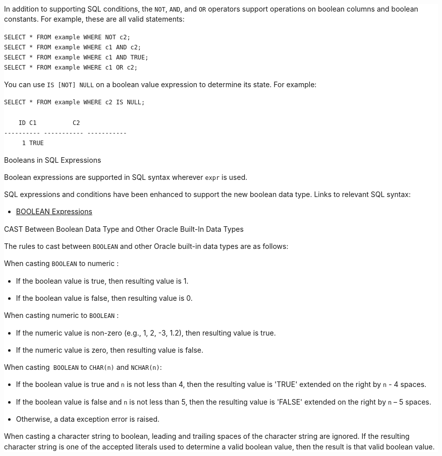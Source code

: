 In addition to supporting SQL conditions, the `NOT`, `AND`, and `OR` operators
support operations on boolean columns and boolean constants. For example,
these are all valid statements:

    
    
    SELECT * FROM example WHERE NOT c2;
    SELECT * FROM example WHERE c1 AND c2;
    SELECT * FROM example WHERE c1 AND TRUE;
    SELECT * FROM example WHERE c1 OR c2;

You can use `IS [NOT] NULL` on a boolean value expression to determine its
state. For example:

    
    
    SELECT * FROM example WHERE c2 IS NULL;
    
    	ID C1	       C2
    ---------- ----------- -----------
    	 1 TRUE
    

Booleans in SQL Expressions

Boolean expressions are supported in SQL syntax wherever `expr` is used.

SQL expressions and conditions have been enhanced to support the new boolean
data type. Links to relevant SQL syntax:

  * [BOOLEAN Expressions](boolean-expressions.md#GUID-E492D339-5AAF-43C1-95B8-88DB1CDED0D9)

CAST Between Boolean Data Type and Other Oracle Built-In Data Types

The rules to cast between `BOOLEAN` and other Oracle built-in data types are
as follows:

When casting `BOOLEAN` to numeric :

  * If the boolean value is true, then resulting value is 1. 

  * If the boolean value is false, then resulting value is 0. 

When casting numeric to `BOOLEAN` :

  * If the numeric value is non-zero (e.g., 1, 2, -3, 1.2), then resulting value is true.

  * If the numeric value is zero, then resulting value is false.

When casting` BOOLEAN` to `CHAR(n)` and `NCHAR(n)`:

  * If the boolean value is true and `n` is not less than 4, then the resulting value is 'TRUE' extended on the right by `n` \- 4 spaces. 

  * If the boolean value is false and `n` is not less than 5, then the resulting value is 'FALSE' extended on the right by `n` – 5 spaces. 

  * Otherwise, a data exception error is raised.

When casting a character string to boolean, leading and trailing spaces of the
character string are ignored. If the resulting character string is one of the
accepted literals used to determine a valid boolean value, then the result is
that valid boolean value.
